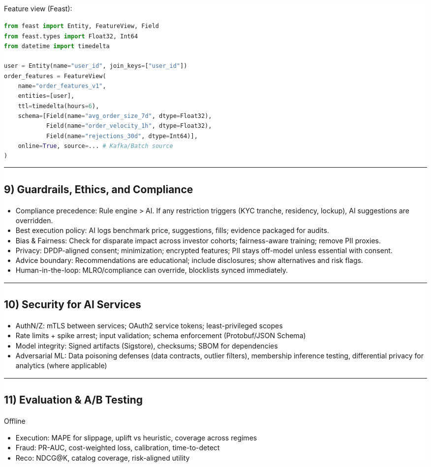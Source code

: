 Feature view (Feast):
```python
from feast import Entity, FeatureView, Field
from feast.types import Float32, Int64
from datetime import timedelta

user = Entity(name="user_id", join_keys=["user_id"])
order_features = FeatureView(
    name="order_features_v1",
    entities=[user],
    ttl=timedelta(hours=6),
    schema=[Field(name="avg_order_size_7d", dtype=Float32),
            Field(name="order_velocity_1h", dtype=Float32),
            Field(name="rejections_30d", dtype=Int64)],
    online=True, source=... # Kafka/Batch source
)
```

---

## 9) Guardrails, Ethics, and Compliance

- Compliance precedence: Rule engine > AI. If any restriction triggers (KYC tranche, residency, lockup), AI suggestions are overridden.
- Best execution policy: AI logs benchmark price, suggestions, fills; evidence packaged for audits.
- Bias & Fairness: Check for disparate impact across investor cohorts; fairness-aware training; remove PII proxies.
- Privacy: DPDP-aligned consent; minimization; encrypted features; PII stays off-model unless essential with consent.
- Advice boundary: Recommendations are educational; include disclosures; show alternatives and risk flags.
- Human-in-the-loop: MLRO/compliance can override, blocklists synced immediately.

---

## 10) Security for AI Services

- AuthN/Z: mTLS between services; OAuth2 service tokens; least-privileged scopes
- Rate limits + spike arrest; input validation; schema enforcement (Protobuf/JSON Schema)
- Model integrity: Signed artifacts (Sigstore), checksums; SBOM for dependencies
- Adversarial ML: Data poisoning defenses (data contracts, outlier filters), membership inference testing, differential privacy for analytics (where applicable)

---

## 11) Evaluation & A/B Testing

Offline
- Execution: MAPE for slippage, uplift vs heuristic, coverage across regimes
- Fraud: PR-AUC, cost-weighted loss, calibration, time-to-detect
- Reco: NDCG@K, catalog coverage, risk-aligned utility
